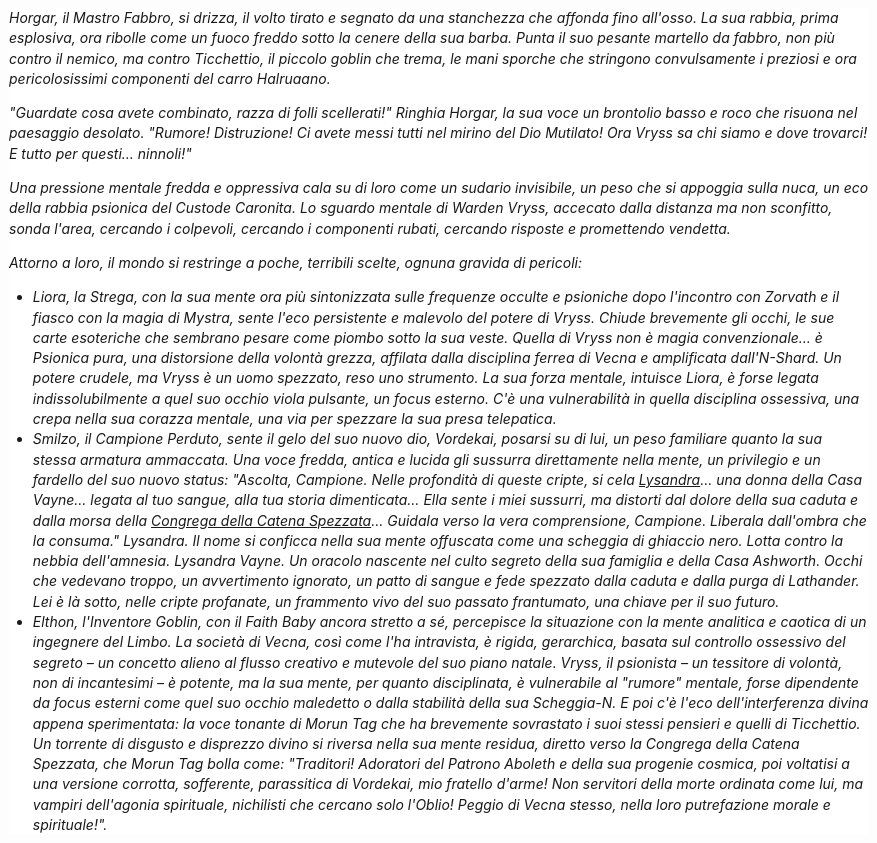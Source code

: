*Horgar, il Mastro Fabbro, si drizza, il volto tirato e segnato da una stanchezza che affonda fino all'osso. La sua rabbia, prima esplosiva, ora ribolle come un fuoco freddo sotto la cenere della sua barba. Punta il suo pesante martello da fabbro, non più contro il nemico, ma contro Ticchettio, il piccolo goblin che trema, le mani sporche che stringono convulsamente i preziosi e ora pericolosissimi componenti del carro Halruaano.*

*"Guardate cosa avete combinato, razza di folli scellerati!" Ringhia Horgar, la sua voce un brontolio basso e roco che risuona nel paesaggio desolato. "Rumore! Distruzione! Ci avete messi tutti nel mirino del Dio Mutilato! Ora Vryss sa chi siamo e dove trovarci! E tutto per questi… ninnoli!"*

*Una pressione mentale fredda e oppressiva cala su di loro come un sudario invisibile, un peso che si appoggia sulla nuca, un eco della rabbia psionica del Custode Caronita. Lo sguardo mentale di Warden Vryss, accecato dalla distanza ma non sconfitto, sonda l'area, cercando i colpevoli, cercando i componenti rubati, cercando risposte e promettendo vendetta.*

*Attorno a loro, il mondo si restringe a poche, terribili scelte, ognuna gravida di pericoli:*

* *Liora, la Strega, con la sua mente ora più sintonizzata sulle frequenze occulte e psioniche dopo l'incontro con Zorvath e il fiasco con la magia di Mystra, sente l'eco persistente e malevolo del potere di Vryss. Chiude brevemente gli occhi, le sue carte esoteriche che sembrano pesare come piombo sotto la sua veste. Quella di Vryss non è magia convenzionale… è Psionica pura, una distorsione della volontà grezza, affilata dalla disciplina ferrea di Vecna e amplificata dall'N-Shard. Un potere crudele, ma Vryss è un uomo spezzato, reso uno strumento. La sua forza mentale, intuisce Liora, è forse legata indissolubilmente a quel suo occhio viola pulsante, un focus esterno. C'è una vulnerabilità in quella disciplina ossessiva, una crepa nella sua corazza mentale, una via per spezzare la sua presa telepatica.*
* *Smilzo, il Campione Perduto, sente il gelo del suo nuovo dio, Vordekai, posarsi su di lui, un peso familiare quanto la sua stessa armatura ammaccata. Una voce fredda, antica e lucida gli sussurra direttamente nella mente, un privilegio e un fardello del suo nuovo status: "Ascolta, Campione. Nelle profondità di queste cripte, si cela [Lysandra](entity-link://Lysandra%20Vayne "Lysandra Vayne, Oracolo della Congrega della Catena Spezzata, legata al passato di Smilzo e della Casa Ashworth.")… una donna della Casa Vayne… legata al tuo sangue, alla tua storia dimenticata… Ella sente i miei sussurri, ma distorti dal dolore della sua caduta e dalla morsa della [Congrega della Catena Spezzata](entity-link://Broken%20Chain "La Congrega della Catena Spezzata, un culto nichilista che venera una versione distorta di Vordekai.")… Guidala verso la vera comprensione, Campione. Liberala dall'ombra che la consuma." Lysandra. Il nome si conficca nella sua mente offuscata come una scheggia di ghiaccio nero. Lotta contro la nebbia dell'amnesia. Lysandra Vayne. Un oracolo nascente nel culto segreto della sua famiglia e della Casa Ashworth. Occhi che vedevano troppo, un avvertimento ignorato, un patto di sangue e fede spezzato dalla caduta e dalla purga di Lathander. Lei è là sotto, nelle cripte profanate, un frammento vivo del suo passato frantumato, una chiave per il suo futuro.*
* *Elthon, l'Inventore Goblin, con il Faith Baby ancora stretto a sé, percepisce la situazione con la mente analitica e caotica di un ingegnere del Limbo. La società di Vecna, così come l'ha intravista, è rigida, gerarchica, basata sul controllo ossessivo del segreto – un concetto alieno al flusso creativo e mutevole del suo piano natale. Vryss, il psionista – un tessitore di volontà, non di incantesimi – è potente, ma la sua mente, per quanto disciplinata, è vulnerabile al "rumore" mentale, forse dipendente da focus esterni come quel suo occhio maledetto o dalla stabilità della sua Scheggia-N. E poi c'è l'eco dell'interferenza divina appena sperimentata: la voce tonante di Morun Tag che ha brevemente sovrastato i suoi stessi pensieri e quelli di Ticchettio. Un torrente di disgusto e disprezzo divino si riversa nella sua mente residua, diretto verso la Congrega della Catena Spezzata, che Morun Tag bolla come: "Traditori! Adoratori del Patrono Aboleth e della sua progenie cosmica, poi voltatisi a una versione corrotta, sofferente, *parassitica* di Vordekai, mio fratello d'arme! Non servitori della morte ordinata come lui, ma vampiri dell'agonia spirituale, nichilisti che cercano solo l'Oblio! Peggio di Vecna stesso, nella loro putrefazione morale e spirituale!".*
